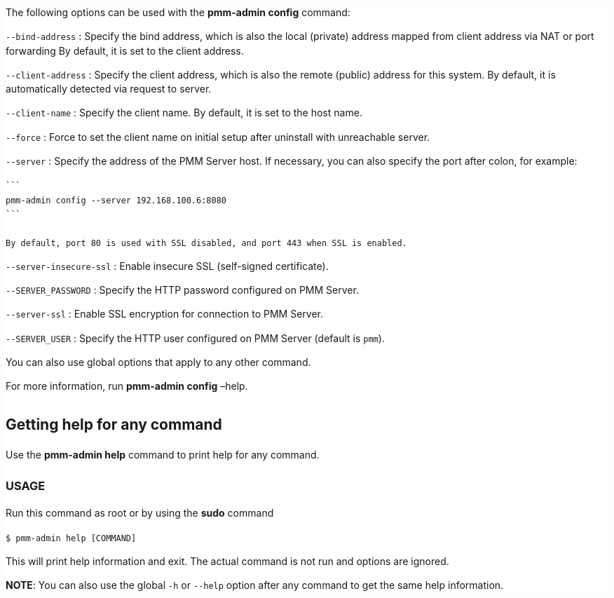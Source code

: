The following options can be used with the **pmm-admin config** command:

`--bind-address`
: Specify the bind address, which is also the local (private) address mapped from client address via NAT or port forwarding By default, it is set to the client address.

`--client-address`
: Specify the client address, which is also the remote (public) address for this system. By default, it is automatically detected via request to server.

`--client-name`
: Specify the client name. By default, it is set to the host name.

`--force`
: Force to set the client name on initial setup after uninstall with unreachable server.

`--server`
: Specify the address of the PMM Server host. If necessary, you can also specify the port after colon, for example:

    ```
    pmm-admin config --server 192.168.100.6:8080
    ```

    By default, port 80 is used with SSL disabled, and port 443 when SSL is enabled.

`--server-insecure-ssl`
: Enable insecure SSL (self-signed certificate).

`--SERVER_PASSWORD`
: Specify the HTTP password configured on PMM Server.

`--server-ssl`
: Enable SSL encryption for connection to PMM Server.

`--SERVER_USER`
: Specify the HTTP user configured on PMM Server (default is `pmm`).

You can also use global options that apply to any other command.

For more information, run **pmm-admin config** –help.

## Getting help for any command

Use the **pmm-admin help** command to print help for any command.

### USAGE

Run this command as root or by using the **sudo** command

```
$ pmm-admin help [COMMAND]
```

This will print help information and exit.  The actual command is not run and options are ignored.

**NOTE**: You can also use the global `-h` or `--help` option after any command to get the same help information.
